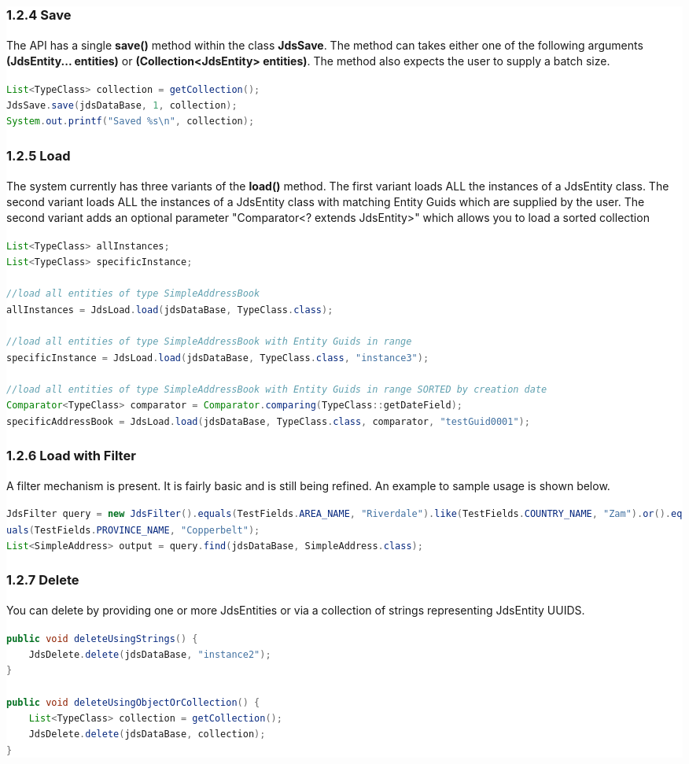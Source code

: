 ### 1.2.4 Save
The API has a single **save()** method within the class **JdsSave**. The method can takes either one of the following arguments **(JdsEntity... entities)** or **(Collection\<JdsEntity\> entities)**. The method also expects the user to supply a batch size.
```java
List<TypeClass> collection = getCollection();
JdsSave.save(jdsDataBase, 1, collection);
System.out.printf("Saved %s\n", collection);
```

### 1.2.5 Load
The system currently has three variants of the **load()** method. The first variant loads ALL the instances of a JdsEntity class. The second variant loads ALL the instances of a JdsEntity class with matching Entity Guids which are supplied by the user. The second variant adds an optional parameter "Comparator<? extends JdsEntity>" which allows you to load a sorted collection
```java
List<TypeClass> allInstances;
List<TypeClass> specificInstance;

//load all entities of type SimpleAddressBook
allInstances = JdsLoad.load(jdsDataBase, TypeClass.class);

//load all entities of type SimpleAddressBook with Entity Guids in range
specificInstance = JdsLoad.load(jdsDataBase, TypeClass.class, "instance3");

//load all entities of type SimpleAddressBook with Entity Guids in range SORTED by creation date
Comparator<TypeClass> comparator = Comparator.comparing(TypeClass::getDateField);
specificAddressBook = JdsLoad.load(jdsDataBase, TypeClass.class, comparator, "testGuid0001");
```

### 1.2.6 Load with Filter
A filter mechanism is present. It is fairly basic and is still being refined. An example to sample usage is shown below.
```java
JdsFilter query = new JdsFilter().equals(TestFields.AREA_NAME, "Riverdale").like(TestFields.COUNTRY_NAME, "Zam").or().equals(TestFields.PROVINCE_NAME, "Copperbelt");
List<SimpleAddress> output = query.find(jdsDataBase, SimpleAddress.class);
```

### 1.2.7 Delete
You can delete by providing one or more JdsEntities or via a collection of strings representing JdsEntity UUIDS.
```java
public void deleteUsingStrings() {
    JdsDelete.delete(jdsDataBase, "instance2");
}

public void deleteUsingObjectOrCollection() {
    List<TypeClass> collection = getCollection();
    JdsDelete.delete(jdsDataBase, collection);
}
```
